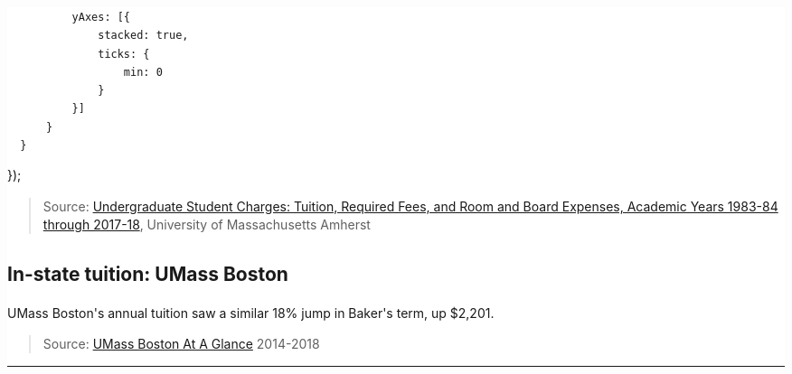               yAxes: [{
                  stacked: true,
                  ticks: {
                      min: 0
                  }
              }]
          }
      }
  });
</script>

> Source: [Undergraduate Student Charges: Tuition, Required Fees, and Room and Board Expenses, Academic Years 1983-84 through 2017-18](https://www.umass.edu/oir/sites/default/files/publications/factsheets/student_charges/FS_chg_01.pdf), University of Massachusetts Amherst

## In-state tuition: UMass Boston

UMass Boston's annual tuition saw a similar 18% jump in Baker's term, up $2,201.

<canvas id="chart_tuition-boston" style="width:100%; height:15em;"></canvas>
<script>
  var ctx = document.getElementById("chart_tuition-boston").getContext('2d');
  var myChart = new Chart(ctx, {
      type: 'bar',
      data: {
          labels: [
            "2014-2015", "2015-2016", "2016-2017", "2017-2018", "2018-2019"
          ],
          datasets: [
            {
              label: 'Tuition Cost',
              backgroundColor: 'rgba(102,0,0,0.6)',
              data: [ 11966, 12682, 13435, 13828, 14167 ]
            }
          ]
      },
      options: {
          legend: {
            display: false
          },
          scales: {
              yAxes: [{
                  ticks: {
                      min: 0
                  }
              }]
          }
      }
  });
</script>

> Source: [UMass Boston At A Glance](https://www.umb.edu/oirap/umass_boston_at_a_glance) 2014-2018

---